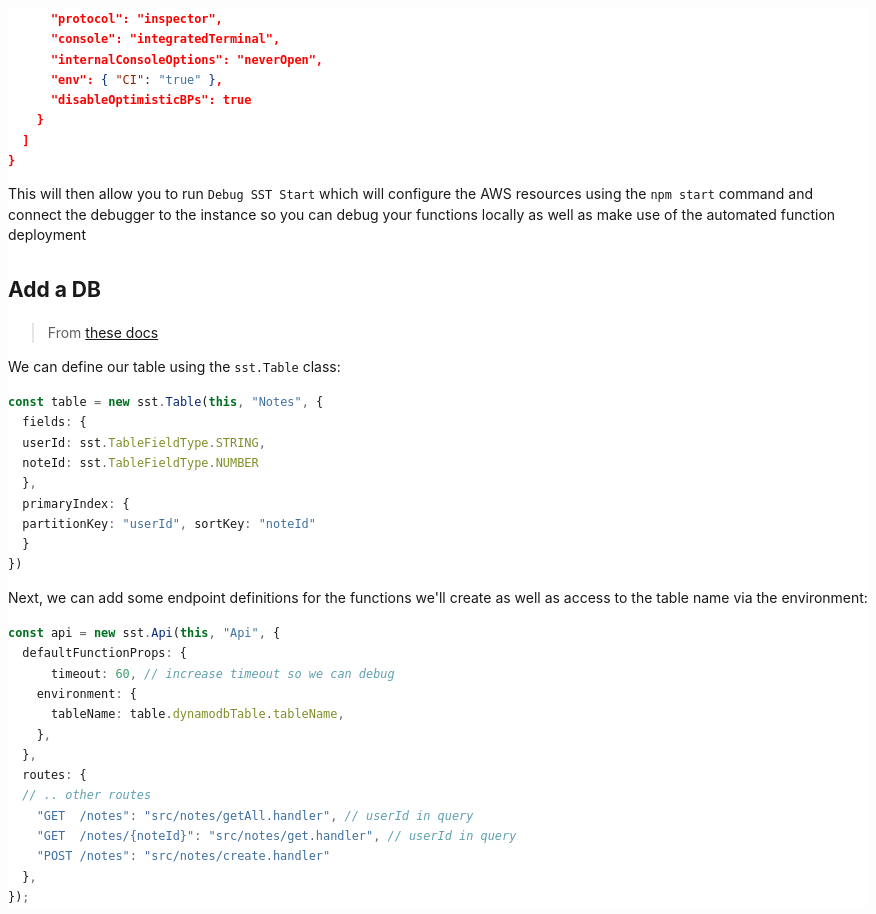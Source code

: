 ```json
      "protocol": "inspector",
      "console": "integratedTerminal",
      "internalConsoleOptions": "neverOpen",
      "env": { "CI": "true" },
      "disableOptimisticBPs": true
    }
  ]
} 
```

This will then allow you to run `Debug SST Start` which will configure the AWS resources using the `npm start` command and connect the debugger to the instance so you can debug your functions locally as well as make use of the automated function deployment


## Add a DB

> From [these docs](https://serverless-stack.com/examples/how-to-create-a-crud-api-with-serverless-using-dynamodb.html)

We can define our table using the `sst.Table` class:

```ts
const table = new sst.Table(this, "Notes", {
  fields: {
  userId: sst.TableFieldType.STRING,
  noteId: sst.TableFieldType.NUMBER
  },
  primaryIndex: {
  partitionKey: "userId", sortKey: "noteId"
  }
})
```

Next, we can add some endpoint definitions for the functions we'll create as well as access to the table name via the environment:

```ts
const api = new sst.Api(this, "Api", {
  defaultFunctionProps: {
      timeout: 60, // increase timeout so we can debug
    environment: {
      tableName: table.dynamodbTable.tableName,
    },
  },
  routes: {
  // .. other routes
    "GET  /notes": "src/notes/getAll.handler", // userId in query
    "GET  /notes/{noteId}": "src/notes/get.handler", // userId in query
    "POST /notes": "src/notes/create.handler"
  },
});
```
